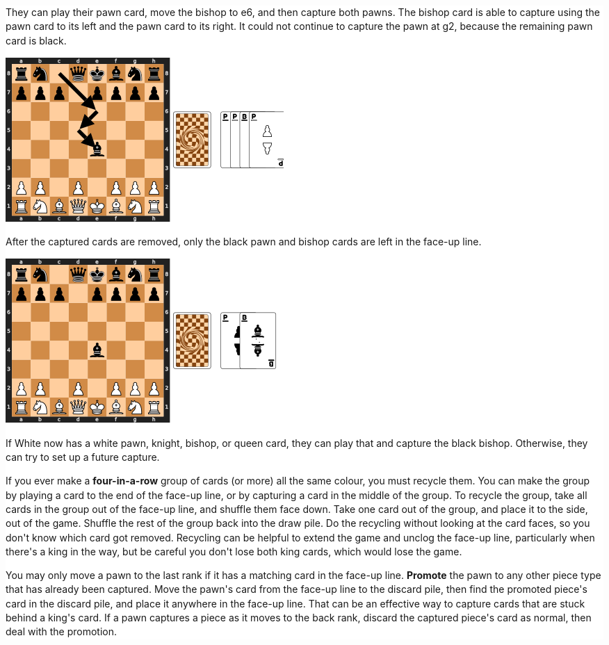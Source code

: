 They can play their pawn card, move the bishop to e6, and then capture both
pawns. The bishop card is able to capture using the pawn card to its left and
the pawn card to its right. It could not continue to capture the pawn at g2,
because the remaining pawn card is black.

![Diagram](images/rules/cooperative-chess3.png)

After the captured cards are removed, only the black pawn and bishop cards are
left in the face-up line.

![Diagram](images/rules/cooperative-chess4.png)

If White now has a white pawn, knight, bishop, or queen card, they can play that
and capture the black bishop. Otherwise, they can try to set up a future
capture.

If you ever make a **four-in-a-row** group of cards (or more) all the same
colour, you must recycle them. You can make the group by playing a card to the
end of the face-up line, or by capturing a card in the middle of the group. To
recycle the group, take all cards in the group out of the face-up line, and
shuffle them face down. Take one card out of the group, and place it to the
side, out of the game. Shuffle the rest of the group back into the draw pile. Do
the recycling without looking at the card faces, so you don't know which card
got removed. Recycling can be helpful to extend the game and unclog the face-up
line, particularly when there's a king in the way, but be careful you don't lose
both king cards, which would lose the game.

You may only move a pawn to the last rank if it has a matching card in the
face-up line. **Promote** the pawn to any other piece type that has already been
captured. Move the pawn's card from the face-up line to the discard pile, then
find the promoted piece's card in the discard pile, and place it anywhere in the
face-up line. That can be an effective way to capture cards that are stuck
behind a king's card. If a pawn captures a piece as it moves to the back rank,
discard the captured piece's card as normal, then deal with the promotion.
